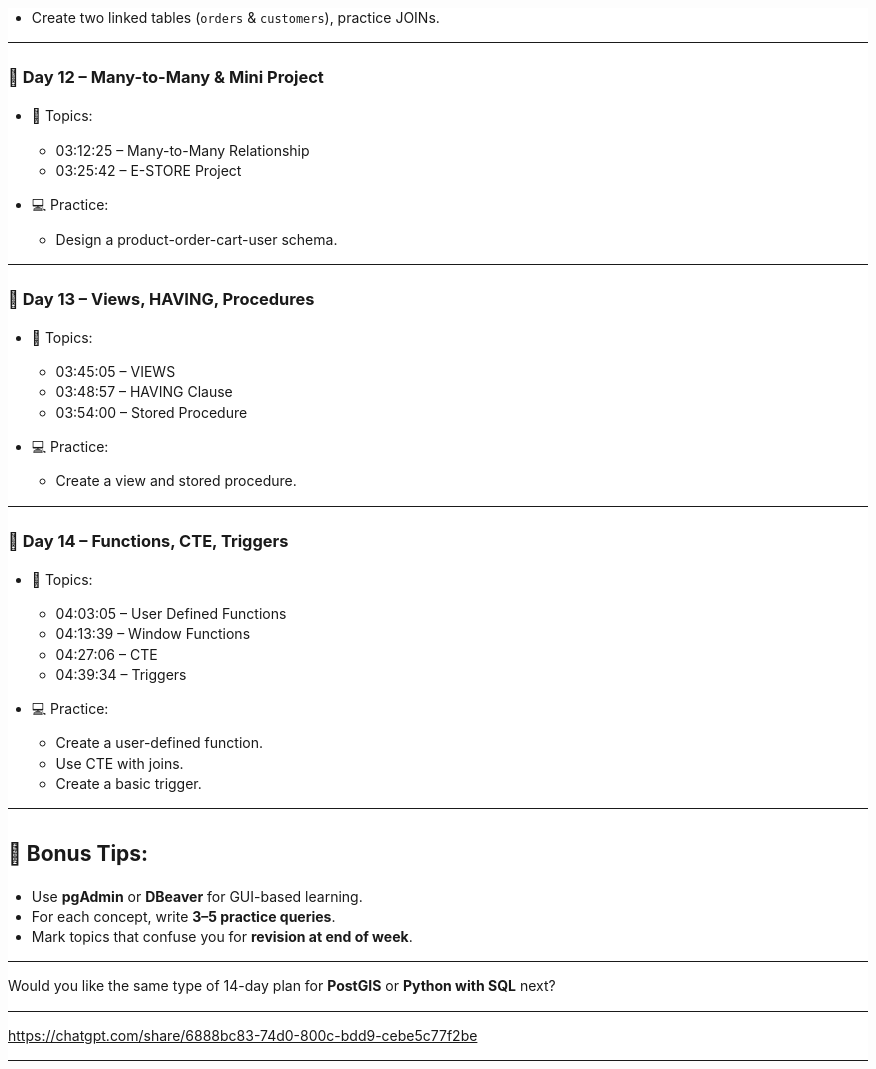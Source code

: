   * Create two linked tables (`orders` & `customers`), practice JOINs.

---

### 🔹 **Day 12 – Many-to-Many & Mini Project**

* 🎥 Topics:

  * 03:12:25 – Many-to-Many Relationship
  * 03:25:42 – E-STORE Project
* 💻 Practice:

  * Design a product-order-cart-user schema.

---

### 🔹 **Day 13 – Views, HAVING, Procedures**

* 🎥 Topics:

  * 03:45:05 – VIEWS
  * 03:48:57 – HAVING Clause
  * 03:54:00 – Stored Procedure
* 💻 Practice:

  * Create a view and stored procedure.

---

### 🔹 **Day 14 – Functions, CTE, Triggers**

* 🎥 Topics:

  * 04:03:05 – User Defined Functions
  * 04:13:39 – Window Functions
  * 04:27:06 – CTE
  * 04:39:34 – Triggers
* 💻 Practice:

  * Create a user-defined function.
  * Use CTE with joins.
  * Create a basic trigger.

---

## 📌 Bonus Tips:

* Use **pgAdmin** or **DBeaver** for GUI-based learning.
* For each concept, write **3–5 practice queries**.
* Mark topics that confuse you for **revision at end of week**.

---

Would you like the same type of 14-day plan for **PostGIS** or **Python with SQL** next?

---

https://chatgpt.com/share/6888bc83-74d0-800c-bdd9-cebe5c77f2be

---